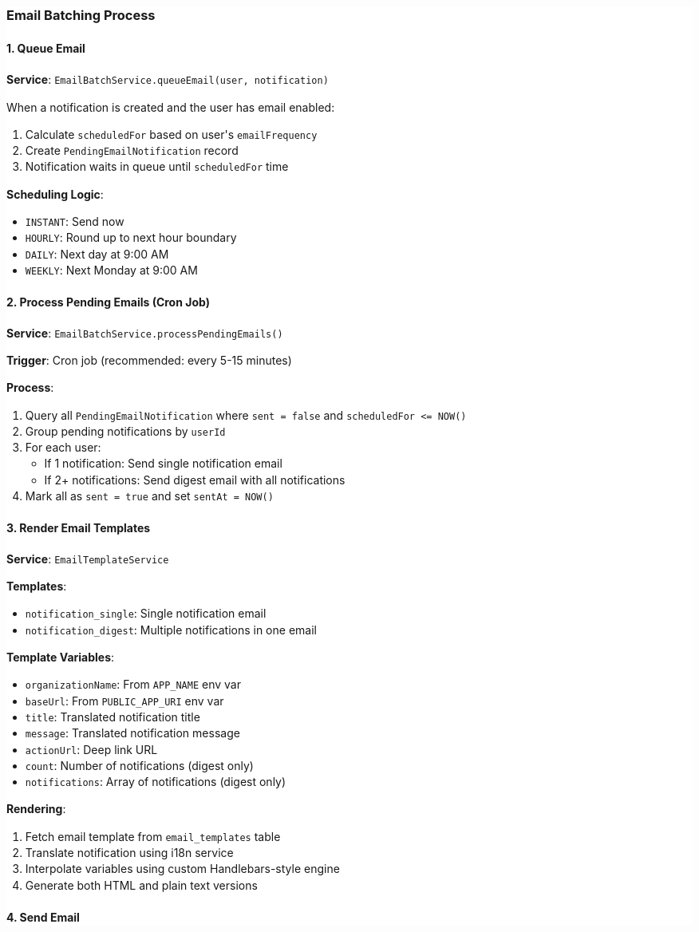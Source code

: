 ### Email Batching Process

#### 1. Queue Email

**Service**: `EmailBatchService.queueEmail(user, notification)`

When a notification is created and the user has email enabled:

1. Calculate `scheduledFor` based on user's `emailFrequency`
2. Create `PendingEmailNotification` record
3. Notification waits in queue until `scheduledFor` time

**Scheduling Logic**:
- `INSTANT`: Send now
- `HOURLY`: Round up to next hour boundary
- `DAILY`: Next day at 9:00 AM
- `WEEKLY`: Next Monday at 9:00 AM

#### 2. Process Pending Emails (Cron Job)

**Service**: `EmailBatchService.processPendingEmails()`

**Trigger**: Cron job (recommended: every 5-15 minutes)

**Process**:
1. Query all `PendingEmailNotification` where `sent = false` and `scheduledFor <= NOW()`
2. Group pending notifications by `userId`
3. For each user:
   - If 1 notification: Send single notification email
   - If 2+ notifications: Send digest email with all notifications
4. Mark all as `sent = true` and set `sentAt = NOW()`

#### 3. Render Email Templates

**Service**: `EmailTemplateService`

**Templates**:
- `notification_single`: Single notification email
- `notification_digest`: Multiple notifications in one email

**Template Variables**:
- `organizationName`: From `APP_NAME` env var
- `baseUrl`: From `PUBLIC_APP_URI` env var
- `title`: Translated notification title
- `message`: Translated notification message
- `actionUrl`: Deep link URL
- `count`: Number of notifications (digest only)
- `notifications`: Array of notifications (digest only)

**Rendering**:
1. Fetch email template from `email_templates` table
2. Translate notification using i18n service
3. Interpolate variables using custom Handlebars-style engine
4. Generate both HTML and plain text versions

#### 4. Send Email
